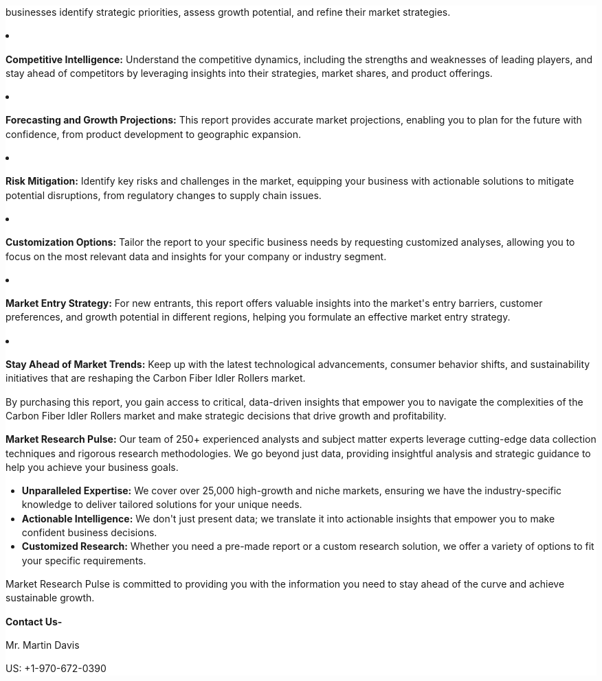 businesses identify strategic priorities, assess growth potential, and refine their market strategies.</p></li><li><p><strong>Competitive Intelligence:</strong> Understand the competitive dynamics, including the strengths and weaknesses of leading players, and stay ahead of competitors by leveraging insights into their strategies, market shares, and product offerings.</p></li><li><p><strong>Forecasting and Growth Projections:</strong> This report provides accurate market projections, enabling you to plan for the future with confidence, from product development to geographic expansion.</p></li><li><p><strong>Risk Mitigation:</strong> Identify key risks and challenges in the market, equipping your business with actionable solutions to mitigate potential disruptions, from regulatory changes to supply chain issues.</p></li><li><p><strong>Customization Options:</strong> Tailor the report to your specific business needs by requesting customized analyses, allowing you to focus on the most relevant data and insights for your company or industry segment.</p></li><li><p><strong>Market Entry Strategy:</strong> For new entrants, this report offers valuable insights into the market's entry barriers, customer preferences, and growth potential in different regions, helping you formulate an effective market entry strategy.</p></li><li><p><strong>Stay Ahead of Market Trends:</strong> Keep up with the latest technological advancements, consumer behavior shifts, and sustainability initiatives that are reshaping the Carbon Fiber Idler Rollers market.</p></li></ol><p>By purchasing this report, you gain access to critical, data-driven insights that empower you to navigate the complexities of the Carbon Fiber Idler Rollers market and make strategic decisions that drive growth and profitability.</p><p><strong>Market Research Pulse:</strong>&nbsp;Our team of 250+ experienced analysts and subject matter experts leverage cutting-edge data collection techniques and rigorous research methodologies. We go beyond just data, providing insightful analysis and strategic guidance to help you achieve your business goals.</p><ul><li><strong>Unparalleled Expertise:</strong>&nbsp;We cover over 25,000 high-growth and niche markets, ensuring we have the industry-specific knowledge to deliver tailored solutions for your unique needs.</li><li><strong>Actionable Intelligence:</strong>&nbsp;We don't just present data; we translate it into actionable insights that empower you to make confident business decisions.</li><li><strong>Customized Research:</strong>&nbsp;Whether you need a pre-made report or a custom research solution, we offer a variety of options to fit your specific requirements.</li></ul><p>Market Research Pulse is committed to providing you with the information you need to stay ahead of the curve and achieve sustainable growth.</p><p><strong>Contact Us-</strong></p><p>Mr. Martin Davis</p><p>US: +1-970-672-0390</p>
